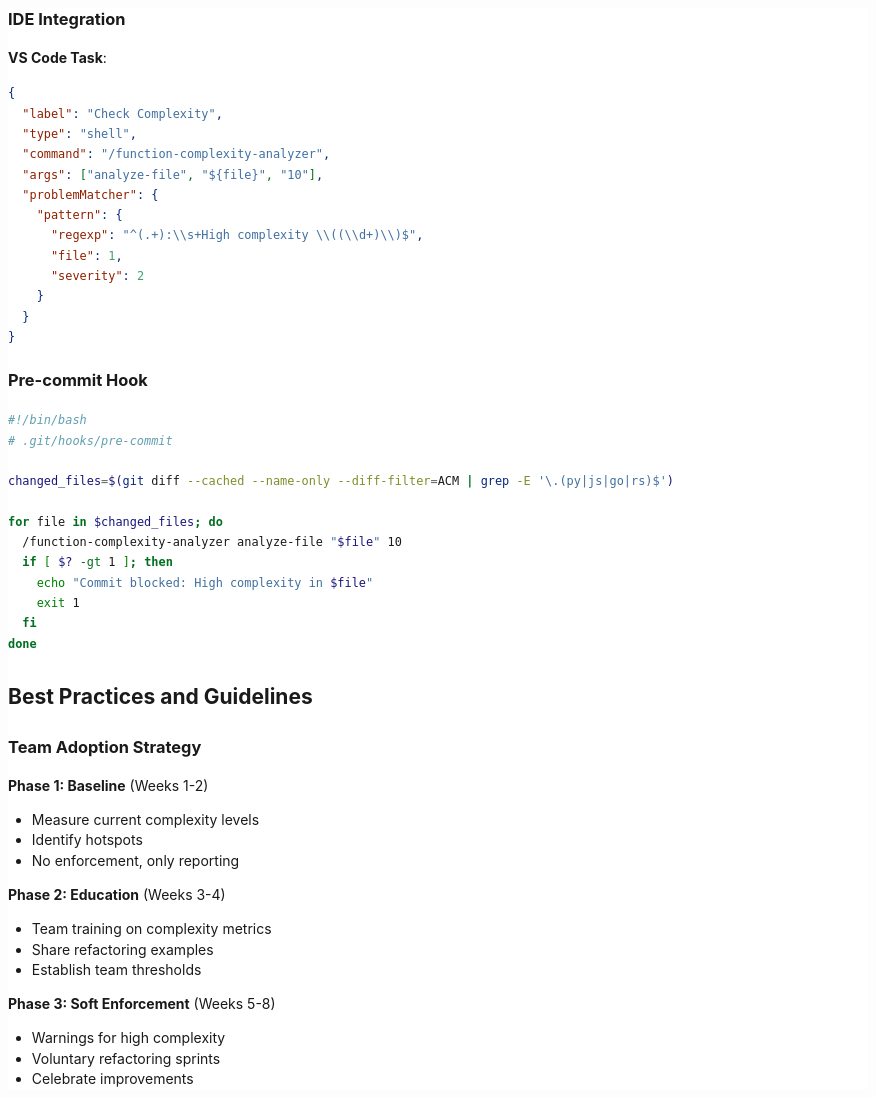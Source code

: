 ### IDE Integration

**VS Code Task**:
```json
{
  "label": "Check Complexity",
  "type": "shell",
  "command": "/function-complexity-analyzer",
  "args": ["analyze-file", "${file}", "10"],
  "problemMatcher": {
    "pattern": {
      "regexp": "^(.+):\\s+High complexity \\((\\d+)\\)$",
      "file": 1,
      "severity": 2
    }
  }
}
```

### Pre-commit Hook

```bash
#!/bin/bash
# .git/hooks/pre-commit

changed_files=$(git diff --cached --name-only --diff-filter=ACM | grep -E '\.(py|js|go|rs)$')

for file in $changed_files; do
  /function-complexity-analyzer analyze-file "$file" 10
  if [ $? -gt 1 ]; then
    echo "Commit blocked: High complexity in $file"
    exit 1
  fi
done
```

## Best Practices and Guidelines

### Team Adoption Strategy

**Phase 1: Baseline** (Weeks 1-2)
- Measure current complexity levels
- Identify hotspots
- No enforcement, only reporting

**Phase 2: Education** (Weeks 3-4)
- Team training on complexity metrics
- Share refactoring examples
- Establish team thresholds

**Phase 3: Soft Enforcement** (Weeks 5-8)
- Warnings for high complexity
- Voluntary refactoring sprints
- Celebrate improvements
